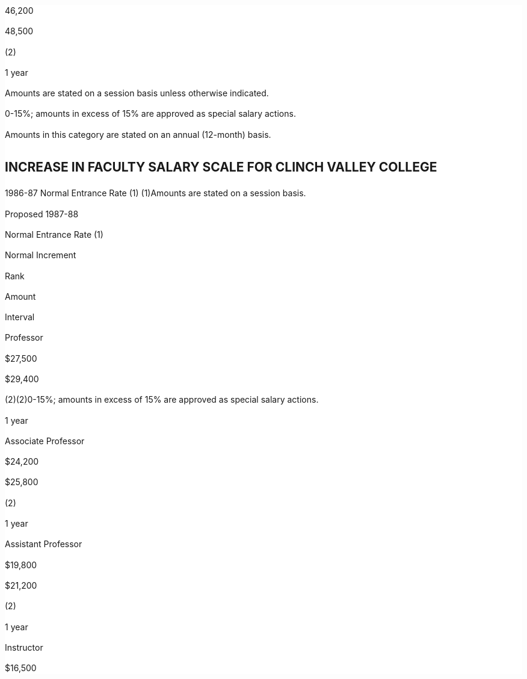 46,200

48,500

(2)

1 year

Amounts are stated on a session basis unless otherwise indicated.

0-15%; amounts in excess of 15% are approved as special salary actions.

Amounts in this category are stated on an annual (12-month) basis.

INCREASE IN FACULTY SALARY SCALE FOR CLINCH VALLEY COLLEGE
----------------------------------------------------------

1986-87 Normal Entrance Rate (1) (1)Amounts are stated on a session basis.

Proposed 1987-88

Normal Entrance Rate (1)

Normal Increment

Rank

Amount

Interval

Professor

$27,500

$29,400

(2)(2)0-15%; amounts in excess of 15% are approved as special salary actions.

1 year

Associate Professor

$24,200

$25,800

(2)

1 year

Assistant Professor

$19,800

$21,200

(2)

1 year

Instructor

$16,500
